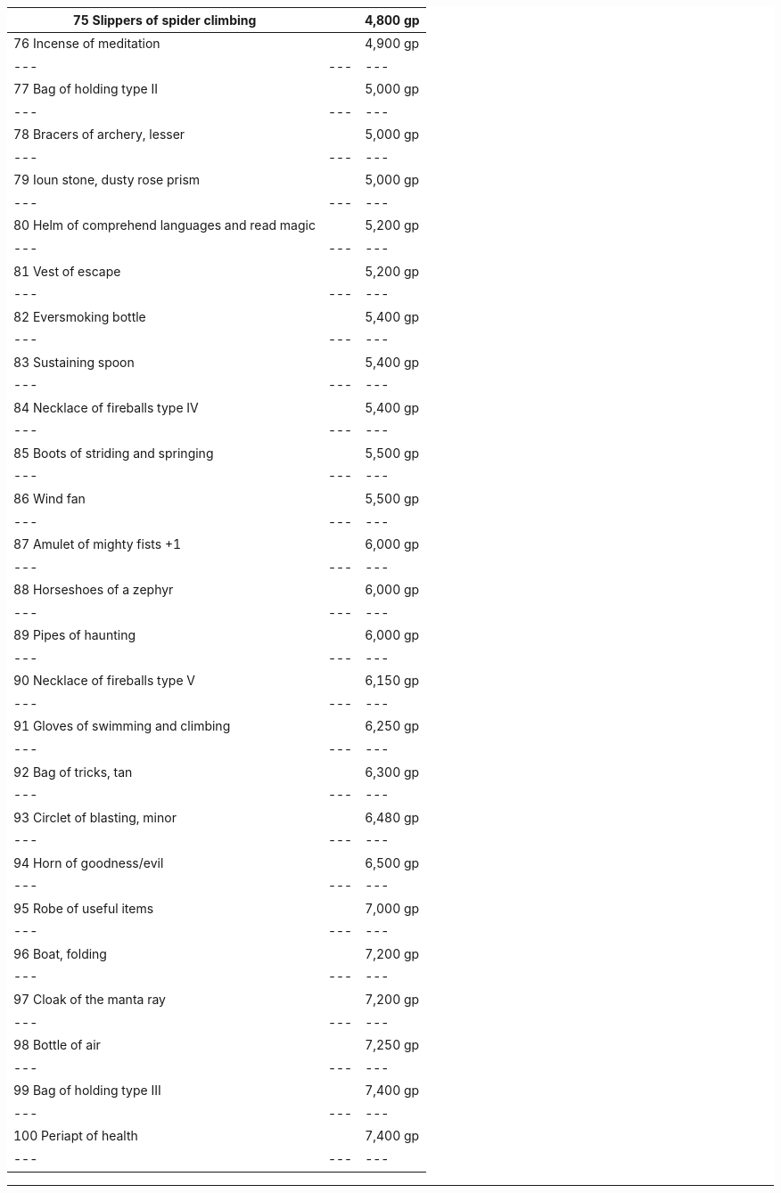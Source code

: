 |75    Slippers of spider climbing                ||4,800 gp|
| --- | --- | --- |
|76    Incense of meditation                      ||4,900 gp|
| --- | --- | --- |
|77    Bag of holding type II                     ||5,000 gp|
| --- | --- | --- |
|78    Bracers of archery, lesser                 ||5,000 gp|
| --- | --- | --- |
|79    Ioun stone, dusty rose prism               ||5,000 gp|
| --- | --- | --- |
|80    Helm of comprehend languages and read magic||5,200 gp|
| --- | --- | --- |
|81    Vest of escape                             ||5,200 gp|
| --- | --- | --- |
|82    Eversmoking bottle                         ||5,400 gp|
| --- | --- | --- |
|83    Sustaining spoon                           ||5,400 gp|
| --- | --- | --- |
|84    Necklace of fireballs type IV              ||5,400 gp|
| --- | --- | --- |
|85    Boots of striding and springing            ||5,500 gp|
| --- | --- | --- |
|86    Wind fan                                   ||5,500 gp|
| --- | --- | --- |
|87    Amulet of mighty fists +1                  ||6,000 gp|
| --- | --- | --- |
|88    Horseshoes of a zephyr                     ||6,000 gp|
| --- | --- | --- |
|89    Pipes of haunting                          ||6,000 gp|
| --- | --- | --- |
|90    Necklace of fireballs type V               ||6,150 gp|
| --- | --- | --- |
|91    Gloves of swimming and climbing            ||6,250 gp|
| --- | --- | --- |
|92    Bag of tricks, tan                         ||6,300 gp|
| --- | --- | --- |
|93    Circlet of blasting, minor                 ||6,480 gp|
| --- | --- | --- |
|94    Horn of goodness/evil                      ||6,500 gp|
| --- | --- | --- |
|95    Robe of useful items                       ||7,000 gp|
| --- | --- | --- |
|96    Boat, folding                              ||7,200 gp|
| --- | --- | --- |
|97    Cloak of the manta ray                     ||7,200 gp|
| --- | --- | --- |
|98    Bottle of air                              ||7,250 gp|
| --- | --- | --- |
|99    Bag of holding type III                    ||7,400 gp|
| --- | --- | --- |
|100   Periapt of health                          ||7,400 gp|
| --- | --- | --- |
  ----- --------------------------------------------- --------------
